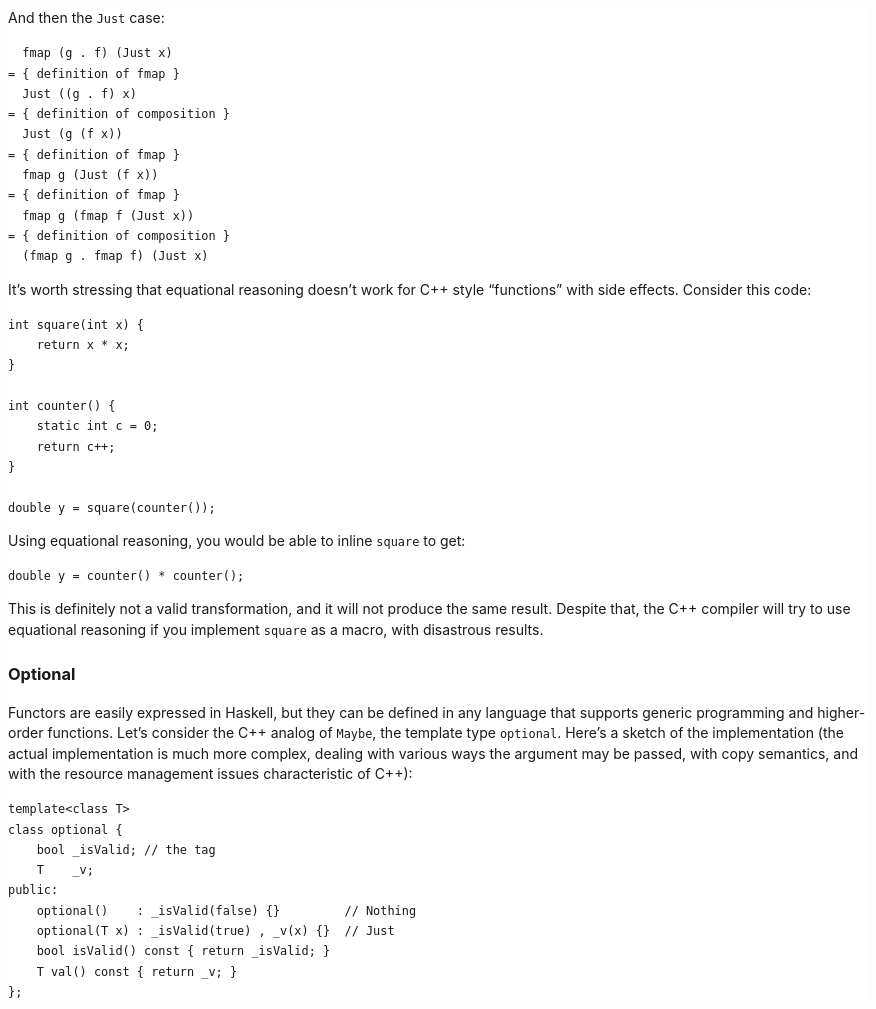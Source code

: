 And then the `Just` case:

```
  fmap (g . f) (Just x)
= { definition of fmap }
  Just ((g . f) x)
= { definition of composition }
  Just (g (f x))
= { definition of fmap }
  fmap g (Just (f x))
= { definition of fmap }
  fmap g (fmap f (Just x))
= { definition of composition }
  (fmap g . fmap f) (Just x)
```

It’s worth stressing that equational reasoning doesn’t work for C++ style “functions” with side effects. Consider this code:

```
int square(int x) {
    return x * x;
}

int counter() {
    static int c = 0;
    return c++;
}

double y = square(counter());
```

Using equational reasoning, you would be able to inline `square` to get:

```
double y = counter() * counter();
```

This is definitely not a valid transformation, and it will not produce the same result. Despite that, the C++ compiler will try to use equational reasoning if you implement `square` as a macro, with disastrous results.

### Optional

Functors are easily expressed in Haskell, but they can be defined in any language that supports generic programming and higher-order functions. Let’s consider the C++ analog of `Maybe`, the template type `optional`. Here’s a sketch of the implementation (the actual implementation is much more complex, dealing with various ways the argument may be passed, with copy semantics, and with the resource management issues characteristic of C++):

```
template<class T>
class optional {
    bool _isValid; // the tag
    T    _v;
public:
    optional()    : _isValid(false) {}         // Nothing
    optional(T x) : _isValid(true) , _v(x) {}  // Just
    bool isValid() const { return _isValid; }
    T val() const { return _v; }
};
```
